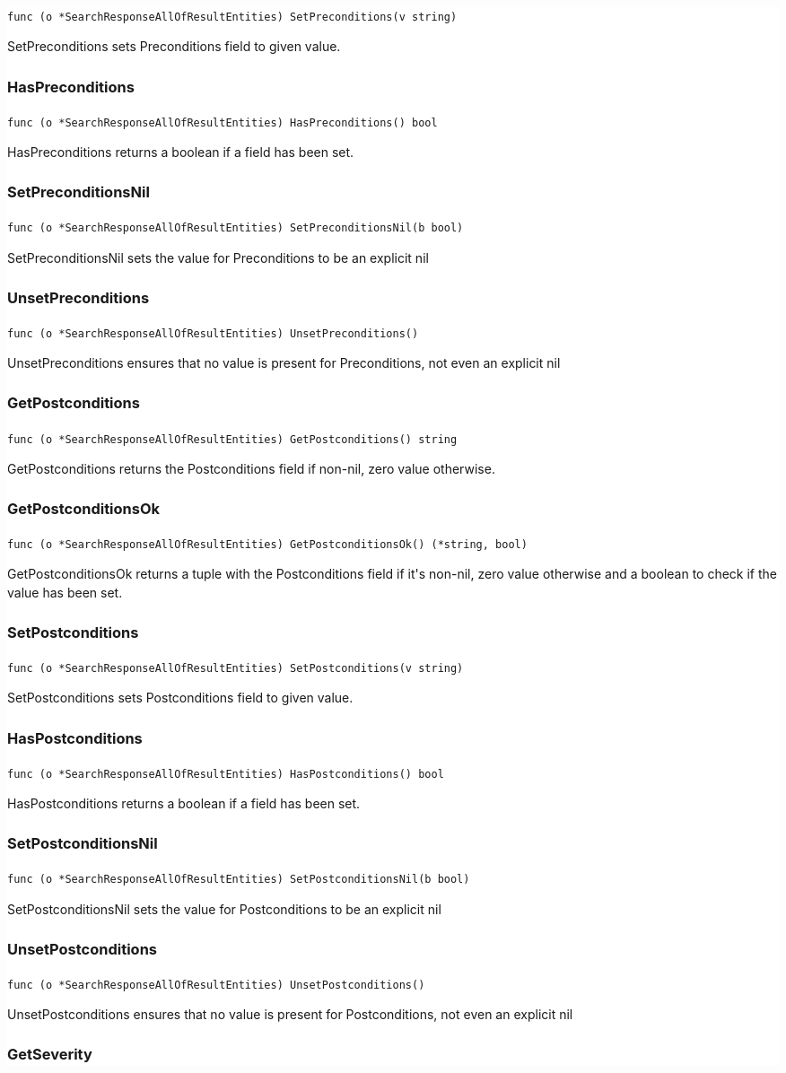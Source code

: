 `func (o *SearchResponseAllOfResultEntities) SetPreconditions(v string)`

SetPreconditions sets Preconditions field to given value.

### HasPreconditions

`func (o *SearchResponseAllOfResultEntities) HasPreconditions() bool`

HasPreconditions returns a boolean if a field has been set.

### SetPreconditionsNil

`func (o *SearchResponseAllOfResultEntities) SetPreconditionsNil(b bool)`

 SetPreconditionsNil sets the value for Preconditions to be an explicit nil

### UnsetPreconditions
`func (o *SearchResponseAllOfResultEntities) UnsetPreconditions()`

UnsetPreconditions ensures that no value is present for Preconditions, not even an explicit nil
### GetPostconditions

`func (o *SearchResponseAllOfResultEntities) GetPostconditions() string`

GetPostconditions returns the Postconditions field if non-nil, zero value otherwise.

### GetPostconditionsOk

`func (o *SearchResponseAllOfResultEntities) GetPostconditionsOk() (*string, bool)`

GetPostconditionsOk returns a tuple with the Postconditions field if it's non-nil, zero value otherwise
and a boolean to check if the value has been set.

### SetPostconditions

`func (o *SearchResponseAllOfResultEntities) SetPostconditions(v string)`

SetPostconditions sets Postconditions field to given value.

### HasPostconditions

`func (o *SearchResponseAllOfResultEntities) HasPostconditions() bool`

HasPostconditions returns a boolean if a field has been set.

### SetPostconditionsNil

`func (o *SearchResponseAllOfResultEntities) SetPostconditionsNil(b bool)`

 SetPostconditionsNil sets the value for Postconditions to be an explicit nil

### UnsetPostconditions
`func (o *SearchResponseAllOfResultEntities) UnsetPostconditions()`

UnsetPostconditions ensures that no value is present for Postconditions, not even an explicit nil
### GetSeverity
